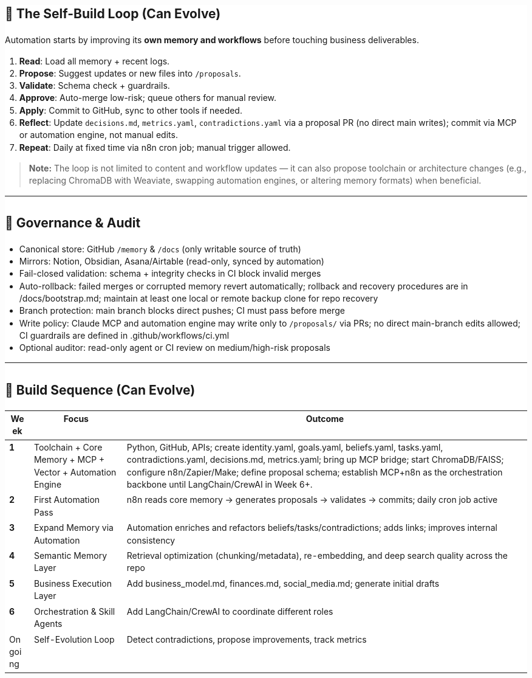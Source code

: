 
## 🔄 The Self-Build Loop (Can Evolve)

Automation starts by improving its **own memory and workflows** before touching
business deliverables.

1. **Read**: Load all memory + recent logs.
2. **Propose**: Suggest updates or new files into `/proposals`.
3. **Validate**: Schema check + guardrails.
4. **Approve**: Auto-merge low-risk; queue others for manual review.
5. **Apply**: Commit to GitHub, sync to other tools if needed.
6. **Reflect**: Update `decisions.md`, `metrics.yaml`, `contradictions.yaml` via
   a proposal PR (no direct main writes); commit via MCP or automation engine,
   not manual edits.
7. **Repeat**: Daily at fixed time via n8n cron job; manual trigger allowed.

> **Note:** The loop is not limited to content and workflow updates — it can
> also propose toolchain or architecture changes (e.g., replacing ChromaDB with
> Weaviate, swapping automation engines, or altering memory formats) when
> beneficial.

---

## 🔐 Governance & Audit

- Canonical store: GitHub `/memory` & `/docs` (only writable source of truth)
- Mirrors: Notion, Obsidian, Asana/Airtable (read-only, synced by automation)
- Fail-closed validation: schema + integrity checks in CI block invalid merges
- Auto-rollback: failed merges or corrupted memory revert automatically;
  rollback and recovery procedures are in /docs/bootstrap.md; maintain at least
  one local or remote backup clone for repo recovery
- Branch protection: main branch blocks direct pushes; CI must pass before merge
- Write policy: Claude MCP and automation engine may write only to `/proposals/`
  via PRs; no direct main-branch edits allowed; CI guardrails are defined in
  .github/workflows/ci.yml
- Optional auditor: read-only agent or CI review on medium/high-risk proposals

---

## 📆 Build Sequence (Can Evolve)

| Week    | Focus                                                      | Outcome                                                                                                                                                                                                                                                                                                             |
| ------- | ---------------------------------------------------------- | ------------------------------------------------------------------------------------------------------------------------------------------------------------------------------------------------------------------------------------------------------------------------------------------------------------------- |
| **1**   | Toolchain + Core Memory + MCP + Vector + Automation Engine | Python, GitHub, APIs; create identity.yaml, goals.yaml, beliefs.yaml, tasks.yaml, contradictions.yaml, decisions.md, metrics.yaml; bring up MCP bridge; start ChromaDB/FAISS; configure n8n/Zapier/Make; define proposal schema; establish MCP+n8n as the orchestration backbone until LangChain/CrewAI in Week 6+. |
| **2**   | First Automation Pass                                      | n8n reads core memory → generates proposals → validates → commits; daily cron job active                                                                                                                                                                                                                            |
| **3**   | Expand Memory via Automation                               | Automation enriches and refactors beliefs/tasks/contradictions; adds links; improves internal consistency                                                                                                                                                                                                           |
| **4**   | Semantic Memory Layer                                      | Retrieval optimization (chunking/metadata), re-embedding, and deep search quality across the repo                                                                                                                                                                                                                   |
| **5**   | Business Execution Layer                                   | Add business_model.md, finances.md, social_media.md; generate initial drafts                                                                                                                                                                                                                                        |
| **6**   | Orchestration & Skill Agents                               | Add LangChain/CrewAI to coordinate different roles                                                                                                                                                                                                                                                                  |
| Ongoing | Self-Evolution Loop                                        | Detect contradictions, propose improvements, track metrics                                                                                                                                                                                                                                                          |

